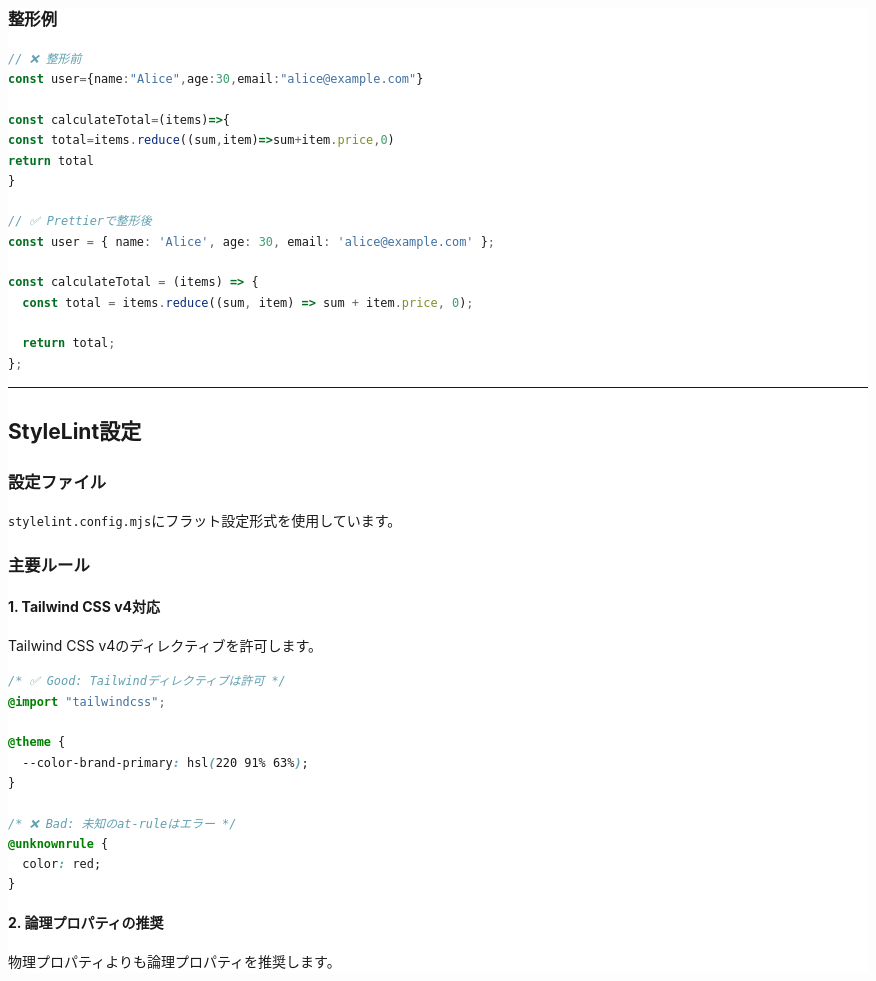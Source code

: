 ### 整形例

```typescript
// ❌ 整形前
const user={name:"Alice",age:30,email:"alice@example.com"}

const calculateTotal=(items)=>{
const total=items.reduce((sum,item)=>sum+item.price,0)
return total
}

// ✅ Prettierで整形後
const user = { name: 'Alice', age: 30, email: 'alice@example.com' };

const calculateTotal = (items) => {
  const total = items.reduce((sum, item) => sum + item.price, 0);

  return total;
};
```

---

## StyleLint設定

### 設定ファイル

`stylelint.config.mjs`にフラット設定形式を使用しています。

### 主要ルール

#### 1. Tailwind CSS v4対応

Tailwind CSS v4のディレクティブを許可します。

```css
/* ✅ Good: Tailwindディレクティブは許可 */
@import "tailwindcss";

@theme {
  --color-brand-primary: hsl(220 91% 63%);
}

/* ❌ Bad: 未知のat-ruleはエラー */
@unknownrule {
  color: red;
}
```

#### 2. 論理プロパティの推奨

物理プロパティよりも論理プロパティを推奨します。

